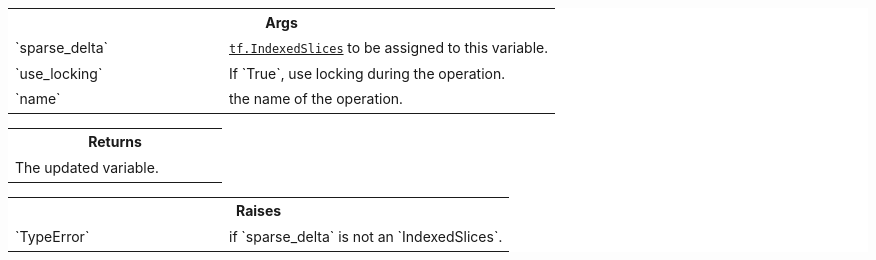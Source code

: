 
 <table class="responsive fixed orange">
<colgroup><col width="214px"><col></colgroup>
<tr><th colspan="2">Args</th></tr>

<tr>
<td>
`sparse_delta`
</td>
<td>
<a href="../tf/IndexedSlices.md"><code>tf.IndexedSlices</code></a> to be assigned to this variable.
</td>
</tr><tr>
<td>
`use_locking`
</td>
<td>
If `True`, use locking during the operation.
</td>
</tr><tr>
<td>
`name`
</td>
<td>
the name of the operation.
</td>
</tr>
</table>




 <table class="responsive fixed orange">
<colgroup><col width="214px"><col></colgroup>
<tr><th colspan="2">Returns</th></tr>
<tr class="alt">
<td colspan="2">
The updated variable.
</td>
</tr>

</table>




 <table class="responsive fixed orange">
<colgroup><col width="214px"><col></colgroup>
<tr><th colspan="2">Raises</th></tr>

<tr>
<td>
`TypeError`
</td>
<td>
if `sparse_delta` is not an `IndexedSlices`.
</td>
</tr>
</table>
